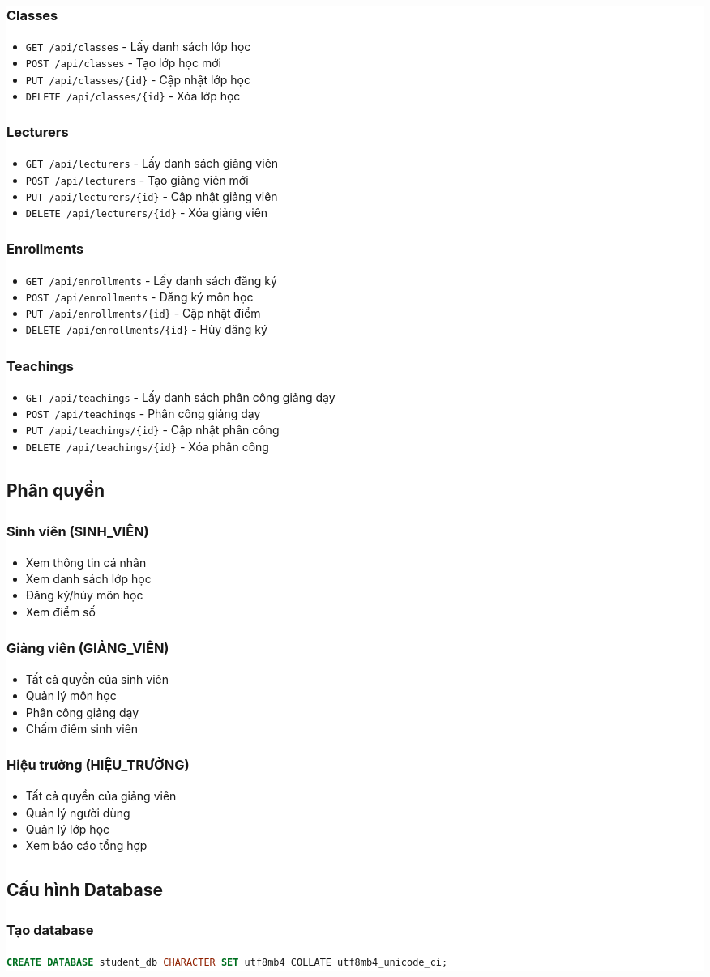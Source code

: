 ### Classes
- `GET /api/classes` - Lấy danh sách lớp học
- `POST /api/classes` - Tạo lớp học mới
- `PUT /api/classes/{id}` - Cập nhật lớp học
- `DELETE /api/classes/{id}` - Xóa lớp học

### Lecturers
- `GET /api/lecturers` - Lấy danh sách giảng viên
- `POST /api/lecturers` - Tạo giảng viên mới
- `PUT /api/lecturers/{id}` - Cập nhật giảng viên
- `DELETE /api/lecturers/{id}` - Xóa giảng viên

### Enrollments
- `GET /api/enrollments` - Lấy danh sách đăng ký
- `POST /api/enrollments` - Đăng ký môn học
- `PUT /api/enrollments/{id}` - Cập nhật điểm
- `DELETE /api/enrollments/{id}` - Hủy đăng ký

### Teachings
- `GET /api/teachings` - Lấy danh sách phân công giảng dạy
- `POST /api/teachings` - Phân công giảng dạy
- `PUT /api/teachings/{id}` - Cập nhật phân công
- `DELETE /api/teachings/{id}` - Xóa phân công

## Phân quyền

### Sinh viên (SINH_VIÊN)
- Xem thông tin cá nhân
- Xem danh sách lớp học
- Đăng ký/hủy môn học
- Xem điểm số

### Giảng viên (GIẢNG_VIÊN)
- Tất cả quyền của sinh viên
- Quản lý môn học
- Phân công giảng dạy
- Chấm điểm sinh viên

### Hiệu trưởng (HIỆU_TRƯỞNG)
- Tất cả quyền của giảng viên
- Quản lý người dùng
- Quản lý lớp học
- Xem báo cáo tổng hợp

## Cấu hình Database

### Tạo database
```sql
CREATE DATABASE student_db CHARACTER SET utf8mb4 COLLATE utf8mb4_unicode_ci;
```
